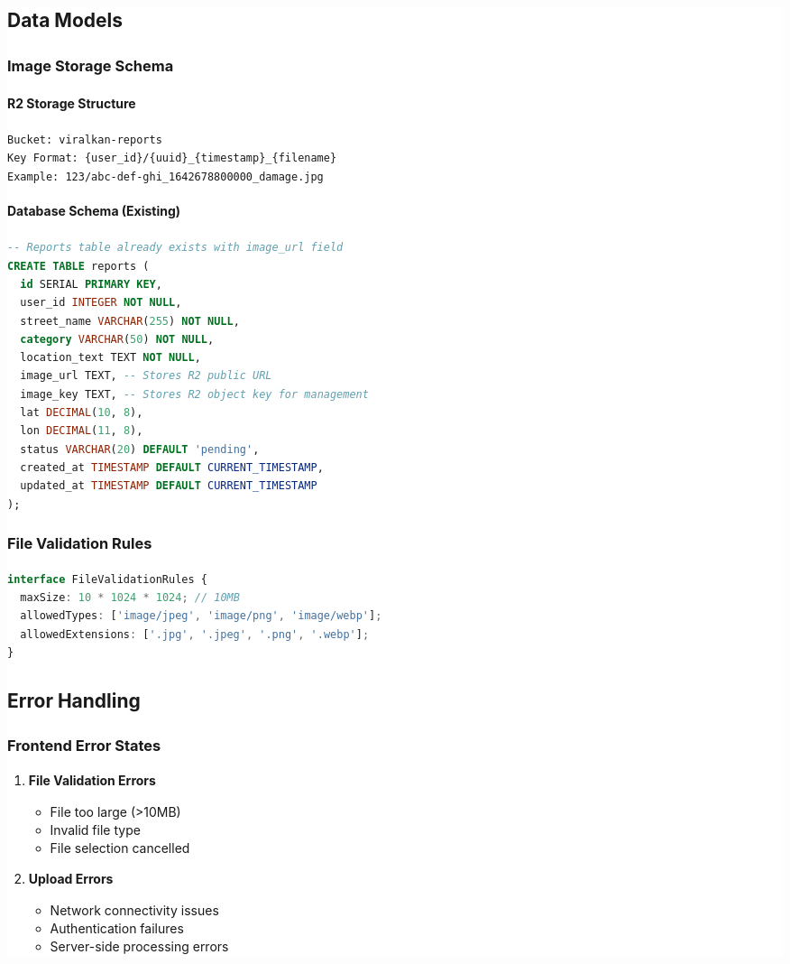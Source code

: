 ## Data Models

### Image Storage Schema

#### R2 Storage Structure

```
Bucket: viralkan-reports
Key Format: {user_id}/{uuid}_{timestamp}_{filename}
Example: 123/abc-def-ghi_1642678800000_damage.jpg
```

#### Database Schema (Existing)

```sql
-- Reports table already exists with image_url field
CREATE TABLE reports (
  id SERIAL PRIMARY KEY,
  user_id INTEGER NOT NULL,
  street_name VARCHAR(255) NOT NULL,
  category VARCHAR(50) NOT NULL,
  location_text TEXT NOT NULL,
  image_url TEXT, -- Stores R2 public URL
  image_key TEXT, -- Stores R2 object key for management
  lat DECIMAL(10, 8),
  lon DECIMAL(11, 8),
  status VARCHAR(20) DEFAULT 'pending',
  created_at TIMESTAMP DEFAULT CURRENT_TIMESTAMP,
  updated_at TIMESTAMP DEFAULT CURRENT_TIMESTAMP
);
```

### File Validation Rules

```typescript
interface FileValidationRules {
  maxSize: 10 * 1024 * 1024; // 10MB
  allowedTypes: ['image/jpeg', 'image/png', 'image/webp'];
  allowedExtensions: ['.jpg', '.jpeg', '.png', '.webp'];
}
```

## Error Handling

### Frontend Error States

1. **File Validation Errors**
   - File too large (>10MB)
   - Invalid file type
   - File selection cancelled

2. **Upload Errors**
   - Network connectivity issues
   - Authentication failures
   - Server-side processing errors
